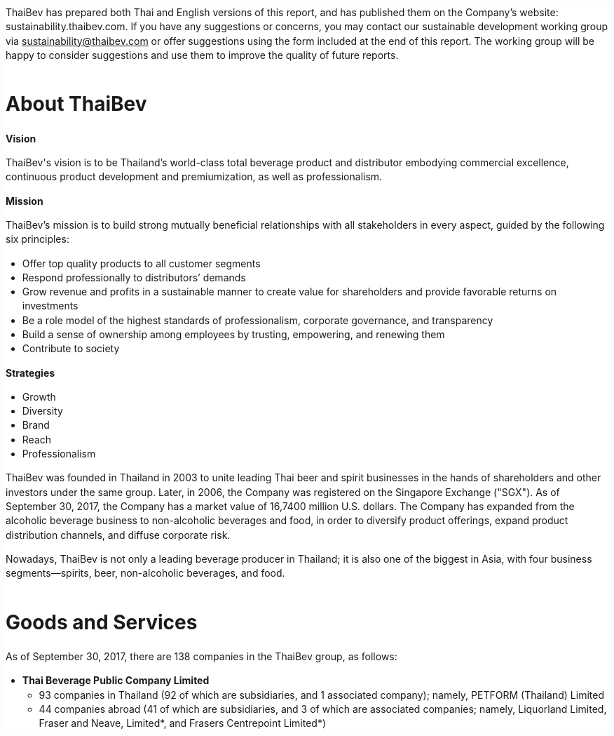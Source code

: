 ThaiBev has prepared both Thai and English versions of this report, and has published them on the Company’s website: sustainability.thaibev.com. If you have any suggestions or concerns, you may contact our sustainable development working group via sustainability@thaibev.com or offer suggestions using the form included at the end of this report. The working group will be happy to consider suggestions and use them to improve the quality of future reports.

# About ThaiBev

**Vision**

ThaiBev's vision is to be Thailand’s world-class total beverage product and distributor embodying commercial excellence, continuous product development and premiumization, as well as professionalism.

**Mission**

ThaiBev’s mission is to build strong mutually beneficial relationships with all stakeholders in every aspect, guided by the following six principles:

- Offer top quality products to all customer segments
- Respond professionally to distributors’ demands
- Grow revenue and profits in a sustainable manner to create value for shareholders and provide favorable returns on investments
- Be a role model of the highest standards of professionalism, corporate governance, and transparency
- Build a sense of ownership among employees by trusting, empowering, and renewing them
- Contribute to society

**Strategies**

- Growth
- Diversity
- Brand
- Reach
- Professionalism

ThaiBev was founded in Thailand in 2003 to unite leading Thai beer and spirit businesses in the hands of shareholders and other investors under the same group. Later, in 2006, the Company was registered on the Singapore Exchange ("SGX"). As of September 30, 2017, the Company has a market value of 16,7400 million U.S. dollars. The Company has expanded from the alcoholic beverage business to non-alcoholic beverages and food, in order to diversify product offerings, expand product distribution channels, and diffuse corporate risk.

Nowadays, ThaiBev is not only a leading beverage producer in Thailand; it is also one of the biggest in Asia, with four business segments—spirits, beer, non-alcoholic beverages, and food.

# Goods and Services

As of September 30, 2017, there are 138 companies in the ThaiBev group, as follows:

- **Thai Beverage Public Company Limited**
  - 93 companies in Thailand (92 of which are subsidiaries, and 1 associated company); namely, PETFORM (Thailand) Limited
  - 44 companies abroad (41 of which are subsidiaries, and 3 of which are associated companies; namely, Liquorland Limited, Fraser and Neave, Limited\*, and Frasers Centrepoint Limited\*)

